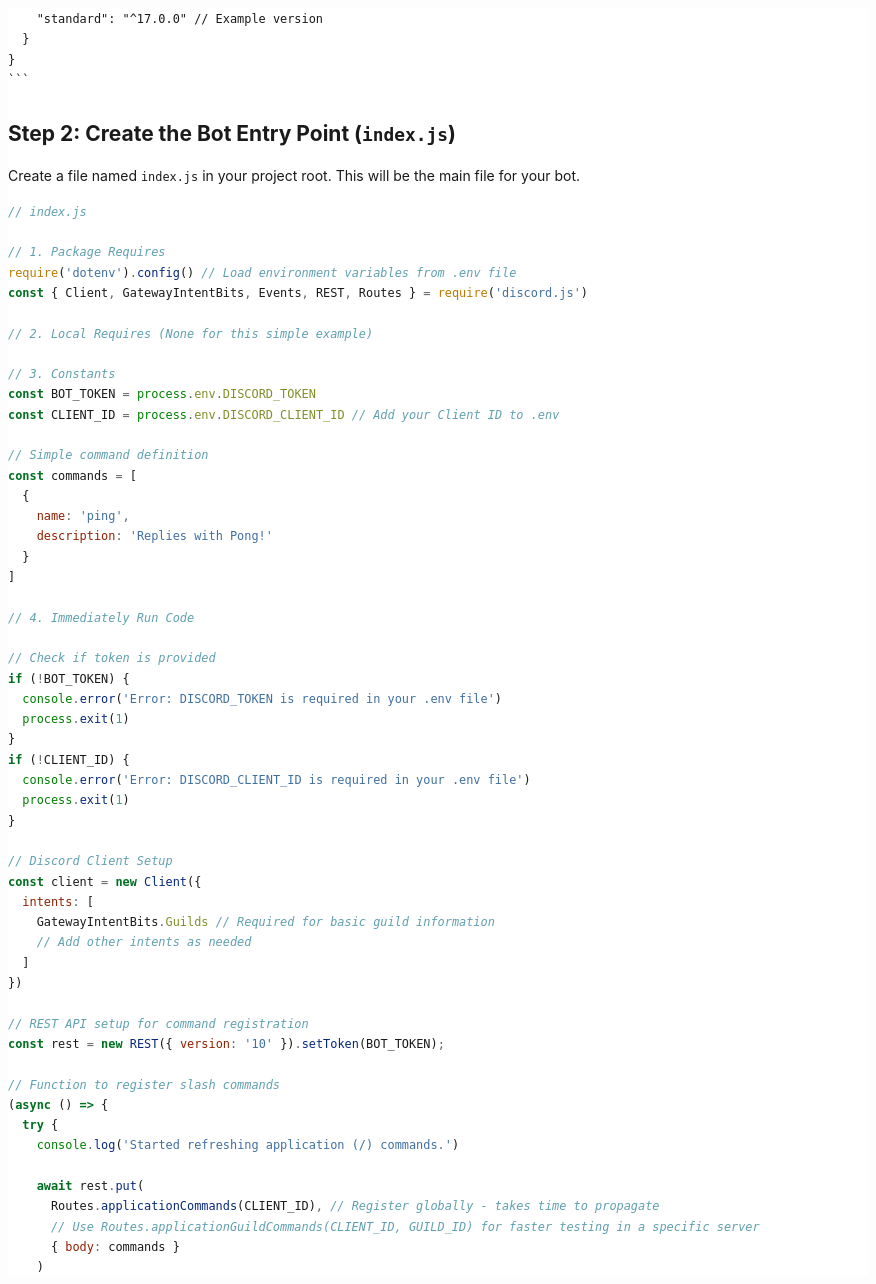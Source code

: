         "standard": "^17.0.0" // Example version
      }
    }
    ```

## Step 2: Create the Bot Entry Point (`index.js`)

Create a file named `index.js` in your project root. This will be the main file for your bot.

```javascript
// index.js

// 1. Package Requires
require('dotenv').config() // Load environment variables from .env file
const { Client, GatewayIntentBits, Events, REST, Routes } = require('discord.js')

// 2. Local Requires (None for this simple example)

// 3. Constants
const BOT_TOKEN = process.env.DISCORD_TOKEN
const CLIENT_ID = process.env.DISCORD_CLIENT_ID // Add your Client ID to .env

// Simple command definition
const commands = [
  {
    name: 'ping',
    description: 'Replies with Pong!'
  }
]

// 4. Immediately Run Code

// Check if token is provided
if (!BOT_TOKEN) {
  console.error('Error: DISCORD_TOKEN is required in your .env file')
  process.exit(1)
}
if (!CLIENT_ID) {
  console.error('Error: DISCORD_CLIENT_ID is required in your .env file')
  process.exit(1)
}

// Discord Client Setup
const client = new Client({
  intents: [
    GatewayIntentBits.Guilds // Required for basic guild information
    // Add other intents as needed
  ]
})

// REST API setup for command registration
const rest = new REST({ version: '10' }).setToken(BOT_TOKEN);

// Function to register slash commands
(async () => {
  try {
    console.log('Started refreshing application (/) commands.')

    await rest.put(
      Routes.applicationCommands(CLIENT_ID), // Register globally - takes time to propagate
      // Use Routes.applicationGuildCommands(CLIENT_ID, GUILD_ID) for faster testing in a specific server
      { body: commands }
    )
```